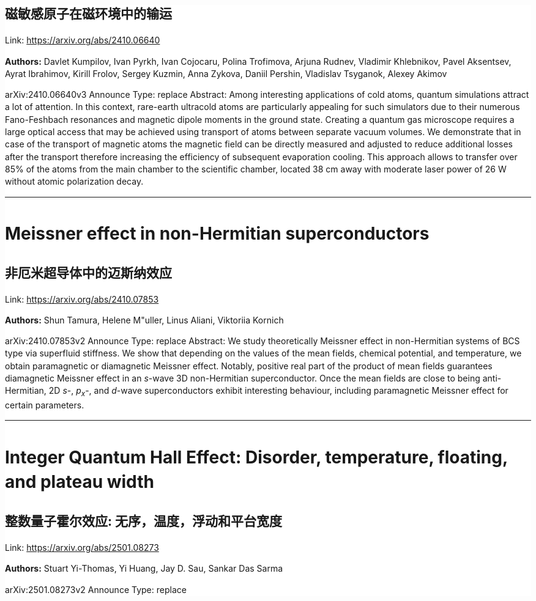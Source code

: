 ## 磁敏感原子在磁环境中的输运

Link: https://arxiv.org/abs/2410.06640

**Authors:** Davlet Kumpilov, Ivan Pyrkh, Ivan Cojocaru, Polina Trofimova, Arjuna Rudnev, Vladimir Khlebnikov, Pavel Aksentsev, Ayrat Ibrahimov, Kirill Frolov, Sergey Kuzmin, Anna Zykova, Daniil Pershin, Vladislav Tsyganok, Alexey Akimov

arXiv:2410.06640v3 Announce Type: replace 
Abstract: Among interesting applications of cold atoms, quantum simulations attract a lot of attention. In this context, rare-earth ultracold atoms are particularly appealing for such simulators due to their numerous Fano-Feshbach resonances and magnetic dipole moments in the ground state. Creating a quantum gas microscope requires a large optical access that may be achieved using transport of atoms between separate vacuum volumes. We demonstrate that in case of the transport of magnetic atoms the magnetic field can be directly measured and adjusted to reduce additional losses after the transport therefore increasing the efficiency of subsequent evaporation cooling. This approach allows to transfer over 85% of the atoms from the main chamber to the scientific chamber, located 38 cm away with moderate laser power of 26 W without atomic polarization decay.


---
# Meissner effect in non-Hermitian superconductors

## 非厄米超导体中的迈斯纳效应

Link: https://arxiv.org/abs/2410.07853

**Authors:** Shun Tamura, Helene M\"uller, Linus Aliani, Viktoriia Kornich

arXiv:2410.07853v2 Announce Type: replace 
Abstract: We study theoretically Meissner effect in non-Hermitian systems of BCS type via superfluid stiffness. We show that depending on the values of the mean fields, chemical potential, and temperature, we obtain paramagnetic or diamagnetic Meissner effect. Notably, positive real part of the product of mean fields guarantees diamagnetic Meissner effect in an $s$-wave 3D non-Hermitian superconductor. Once the mean fields are close to being anti-Hermitian, 2D $s$-, $p_x$-, and $d$-wave superconductors exhibit interesting behaviour, including paramagnetic Meissner effect for certain parameters.


---
# Integer Quantum Hall Effect: Disorder, temperature, floating, and plateau width

## 整数量子霍尔效应: 无序，温度，浮动和平台宽度

Link: https://arxiv.org/abs/2501.08273

**Authors:** Stuart Yi-Thomas, Yi Huang, Jay D. Sau, Sankar Das Sarma

arXiv:2501.08273v2 Announce Type: replace 
